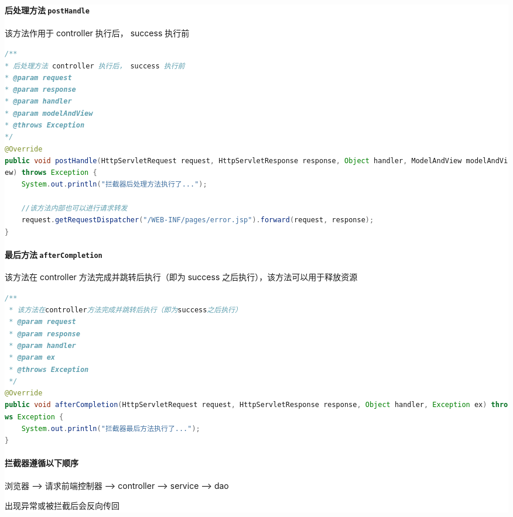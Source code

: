 

#### 后处理方法 `postHandle`

该方法作用于 controller 执行后， success 执行前

```java
/**
* 后处理方法 controller 执行后， success 执行前
* @param request
* @param response
* @param handler
* @param modelAndView
* @throws Exception
*/
@Override
public void postHandle(HttpServletRequest request, HttpServletResponse response, Object handler, ModelAndView modelAndView) throws Exception {
    System.out.println("拦截器后处理方法执行了...");

    //该方法内部也可以进行请求转发
    request.getRequestDispatcher("/WEB-INF/pages/error.jsp").forward(request, response);
}
```



#### 最后方法 `afterCompletion`

该方法在 controller 方法完成并跳转后执行（即为 success 之后执行），该方法可以用于释放资源

```java
/**
 * 该方法在controller方法完成并跳转后执行（即为success之后执行）
 * @param request
 * @param response
 * @param handler
 * @param ex
 * @throws Exception
 */
@Override
public void afterCompletion(HttpServletRequest request, HttpServletResponse response, Object handler, Exception ex) throws Exception {
    System.out.println("拦截器最后方法执行了...");
}
```



#### 拦截器遵循以下顺序

浏览器 --> 请求前端控制器 --> controller --> service --> dao 

出现异常或被拦截后会反向传回